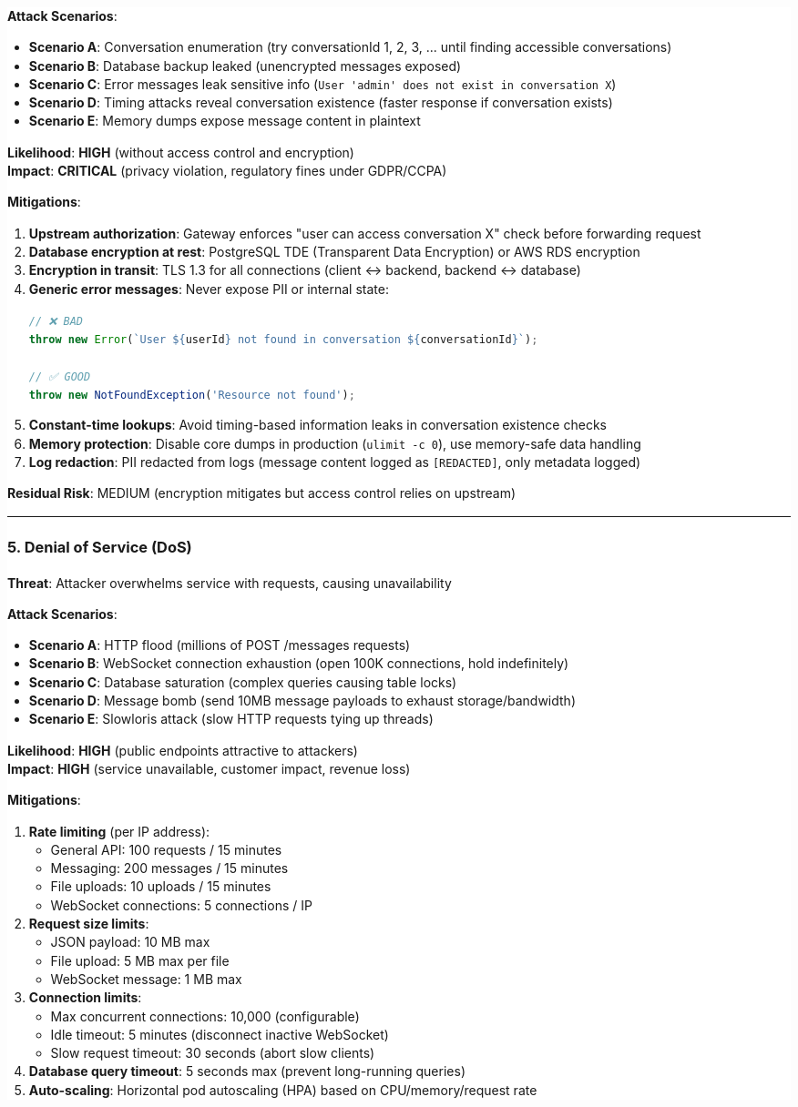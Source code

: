 **Attack Scenarios**:
- **Scenario A**: Conversation enumeration (try conversationId 1, 2, 3, ... until finding accessible conversations)
- **Scenario B**: Database backup leaked (unencrypted messages exposed)
- **Scenario C**: Error messages leak sensitive info (`User 'admin' does not exist in conversation X`)
- **Scenario D**: Timing attacks reveal conversation existence (faster response if conversation exists)
- **Scenario E**: Memory dumps expose message content in plaintext

**Likelihood**: **HIGH** (without access control and encryption)  
**Impact**: **CRITICAL** (privacy violation, regulatory fines under GDPR/CCPA)

**Mitigations**:
1. **Upstream authorization**: Gateway enforces "user can access conversation X" check before forwarding request
2. **Database encryption at rest**: PostgreSQL TDE (Transparent Data Encryption) or AWS RDS encryption
3. **Encryption in transit**: TLS 1.3 for all connections (client ↔ backend, backend ↔ database)
4. **Generic error messages**: Never expose PII or internal state:
   ```typescript
   // ❌ BAD
   throw new Error(`User ${userId} not found in conversation ${conversationId}`);
   
   // ✅ GOOD
   throw new NotFoundException('Resource not found');
   ```
5. **Constant-time lookups**: Avoid timing-based information leaks in conversation existence checks
6. **Memory protection**: Disable core dumps in production (`ulimit -c 0`), use memory-safe data handling
7. **Log redaction**: PII redacted from logs (message content logged as `[REDACTED]`, only metadata logged)

**Residual Risk**: MEDIUM (encryption mitigates but access control relies on upstream)

---

### 5. Denial of Service (DoS)

**Threat**: Attacker overwhelms service with requests, causing unavailability

**Attack Scenarios**:
- **Scenario A**: HTTP flood (millions of POST /messages requests)
- **Scenario B**: WebSocket connection exhaustion (open 100K connections, hold indefinitely)
- **Scenario C**: Database saturation (complex queries causing table locks)
- **Scenario D**: Message bomb (send 10MB message payloads to exhaust storage/bandwidth)
- **Scenario E**: Slowloris attack (slow HTTP requests tying up threads)

**Likelihood**: **HIGH** (public endpoints attractive to attackers)  
**Impact**: **HIGH** (service unavailable, customer impact, revenue loss)

**Mitigations**:
1. **Rate limiting** (per IP address):
   - General API: 100 requests / 15 minutes
   - Messaging: 200 messages / 15 minutes
   - File uploads: 10 uploads / 15 minutes
   - WebSocket connections: 5 connections / IP
2. **Request size limits**:
   - JSON payload: 10 MB max
   - File upload: 5 MB max per file
   - WebSocket message: 1 MB max
3. **Connection limits**:
   - Max concurrent connections: 10,000 (configurable)
   - Idle timeout: 5 minutes (disconnect inactive WebSocket)
   - Slow request timeout: 30 seconds (abort slow clients)
4. **Database query timeout**: 5 seconds max (prevent long-running queries)
5. **Auto-scaling**: Horizontal pod autoscaling (HPA) based on CPU/memory/request rate